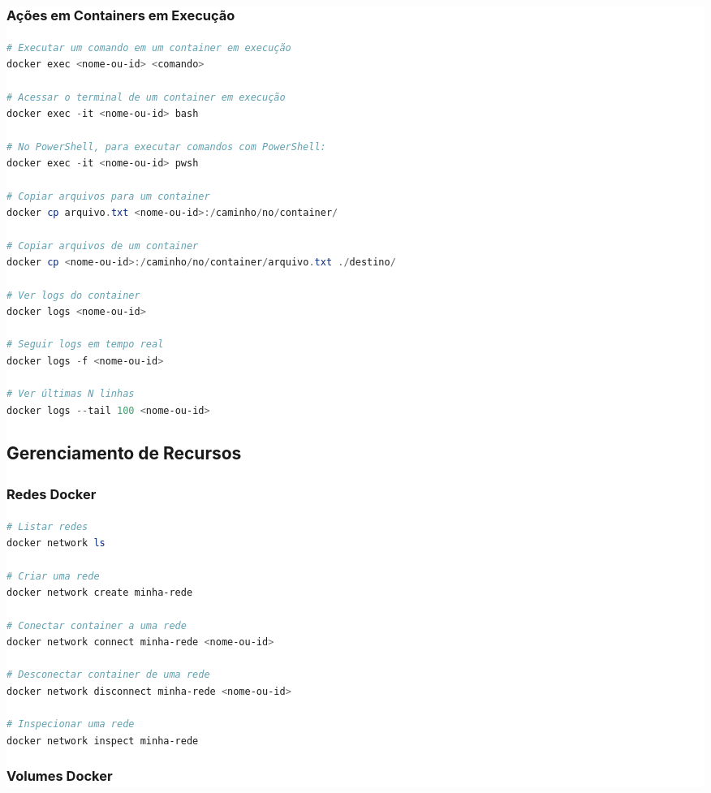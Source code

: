 
### Ações em Containers em Execução

```powershell
# Executar um comando em um container em execução
docker exec <nome-ou-id> <comando>

# Acessar o terminal de um container em execução
docker exec -it <nome-ou-id> bash

# No PowerShell, para executar comandos com PowerShell:
docker exec -it <nome-ou-id> pwsh

# Copiar arquivos para um container
docker cp arquivo.txt <nome-ou-id>:/caminho/no/container/

# Copiar arquivos de um container
docker cp <nome-ou-id>:/caminho/no/container/arquivo.txt ./destino/

# Ver logs do container
docker logs <nome-ou-id>

# Seguir logs em tempo real
docker logs -f <nome-ou-id>

# Ver últimas N linhas
docker logs --tail 100 <nome-ou-id>
```

## Gerenciamento de Recursos

### Redes Docker

```powershell
# Listar redes
docker network ls

# Criar uma rede
docker network create minha-rede

# Conectar container a uma rede
docker network connect minha-rede <nome-ou-id>

# Desconectar container de uma rede
docker network disconnect minha-rede <nome-ou-id>

# Inspecionar uma rede
docker network inspect minha-rede
```

### Volumes Docker
